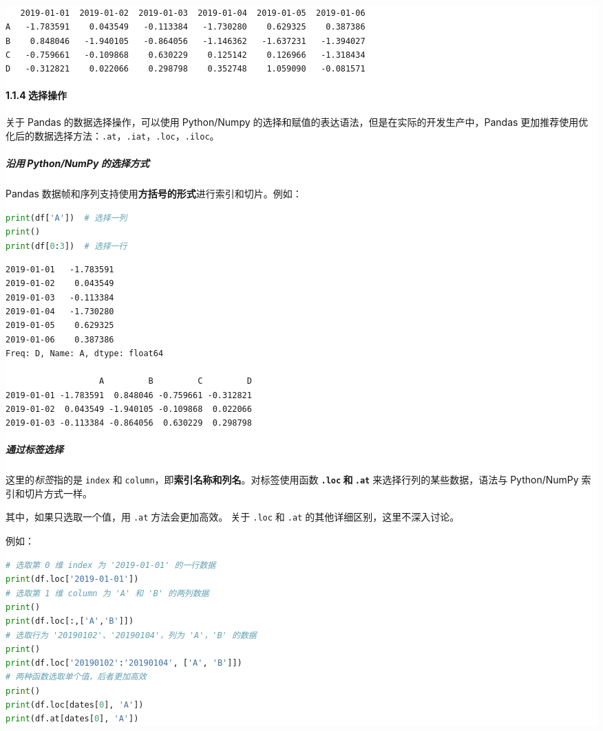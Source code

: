        2019-01-01  2019-01-02  2019-01-03  2019-01-04  2019-01-05  2019-01-06
    A   -1.783591    0.043549   -0.113384   -1.730280    0.629325    0.387386
    B    0.848046   -1.940105   -0.864056   -1.146362   -1.637231   -1.394027
    C   -0.759661   -0.109868    0.630229    0.125142    0.126966   -1.318434
    D   -0.312821    0.022066    0.298798    0.352748    1.059090   -0.081571


#### 1.1.4 选择操作

关于 Pandas 的数据选择操作，可以使用 Python/Numpy 的选择和赋值的表达语法，但是在实际的开发生产中，Pandas 更加推荐使用优化后的数据选择方法：`.at`，`.iat`，`.loc`，`.iloc`。

##### 沿用 Python/NumPy 的选择方式

Pandas 数据帧和序列支持使用**方括号的形式**进行索引和切片。例如：


```python
print(df['A'])  # 选择一列
print()
print(df[0:3])  # 选择一行
```

    2019-01-01   -1.783591
    2019-01-02    0.043549
    2019-01-03   -0.113384
    2019-01-04   -1.730280
    2019-01-05    0.629325
    2019-01-06    0.387386
    Freq: D, Name: A, dtype: float64
    
                       A         B         C         D
    2019-01-01 -1.783591  0.848046 -0.759661 -0.312821
    2019-01-02  0.043549 -1.940105 -0.109868  0.022066
    2019-01-03 -0.113384 -0.864056  0.630229  0.298798

##### 通过标签选择

这里的*标签*指的是 `index` 和 `column`，即**索引名称和列名**。对标签使用函数 **`.loc` 和 `.at`** 来选择行列的某些数据，语法与 Python/NumPy 索引和切片方式一样。

其中，如果只选取一个值，用 `.at` 方法会更加高效。 关于 `.loc` 和 `.at` 的其他详细区别，这里不深入讨论。

例如：


```python
# 选取第 0 维 index 为 '2019-01-01' 的一行数据
print(df.loc['2019-01-01'])
# 选取第 1 维 column 为 'A' 和 'B' 的两列数据
print()
print(df.loc[:,['A','B']])
# 选取行为 '20190102'、'20190104'，列为 'A'，'B' 的数据
print()
print(df.loc['20190102':'20190104', ['A', 'B']])
# 两种函数选取单个值，后者更加高效
print()
print(df.loc[dates[0], 'A'])
print(df.at[dates[0], 'A'])
```
